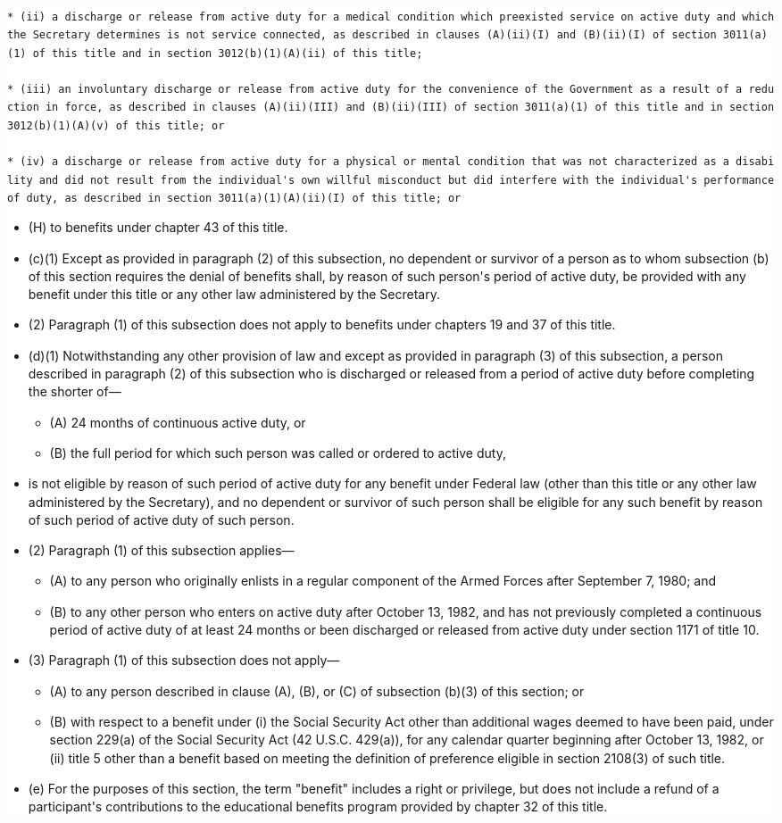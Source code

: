     * (ii) a discharge or release from active duty for a medical condition which preexisted service on active duty and which the Secretary determines is not service connected, as described in clauses (A)(ii)(I) and (B)(ii)(I) of section 3011(a)(1) of this title and in section 3012(b)(1)(A)(ii) of this title;

    * (iii) an involuntary discharge or release from active duty for the convenience of the Government as a result of a reduction in force, as described in clauses (A)(ii)(III) and (B)(ii)(III) of section 3011(a)(1) of this title and in section 3012(b)(1)(A)(v) of this title; or

    * (iv) a discharge or release from active duty for a physical or mental condition that was not characterized as a disability and did not result from the individual's own willful misconduct but did interfere with the individual's performance of duty, as described in section 3011(a)(1)(A)(ii)(I) of this title; or


  * (H) to benefits under chapter 43 of this title.


* (c)(1) Except as provided in paragraph (2) of this subsection, no dependent or survivor of a person as to whom subsection (b) of this section requires the denial of benefits shall, by reason of such person's period of active duty, be provided with any benefit under this title or any other law administered by the Secretary.

* (2) Paragraph (1) of this subsection does not apply to benefits under chapters 19 and 37 of this title.

* (d)(1) Notwithstanding any other provision of law and except as provided in paragraph (3) of this subsection, a person described in paragraph (2) of this subsection who is discharged or released from a period of active duty before completing the shorter of—

  * (A) 24 months of continuous active duty, or

  * (B) the full period for which such person was called or ordered to active duty,


* is not eligible by reason of such period of active duty for any benefit under Federal law (other than this title or any other law administered by the Secretary), and no dependent or survivor of such person shall be eligible for any such benefit by reason of such period of active duty of such person.

* (2) Paragraph (1) of this subsection applies—

  * (A) to any person who originally enlists in a regular component of the Armed Forces after September 7, 1980; and

  * (B) to any other person who enters on active duty after October 13, 1982, and has not previously completed a continuous period of active duty of at least 24 months or been discharged or released from active duty under section 1171 of title 10.


* (3) Paragraph (1) of this subsection does not apply—

  * (A) to any person described in clause (A), (B), or (C) of subsection (b)(3) of this section; or

  * (B) with respect to a benefit under (i) the Social Security Act other than additional wages deemed to have been paid, under section 229(a) of the Social Security Act (42 U.S.C. 429(a)), for any calendar quarter beginning after October 13, 1982, or (ii) title 5 other than a benefit based on meeting the definition of preference eligible in section 2108(3) of such title.


* (e) For the purposes of this section, the term "benefit" includes a right or privilege, but does not include a refund of a participant's contributions to the educational benefits program provided by chapter 32 of this title.
